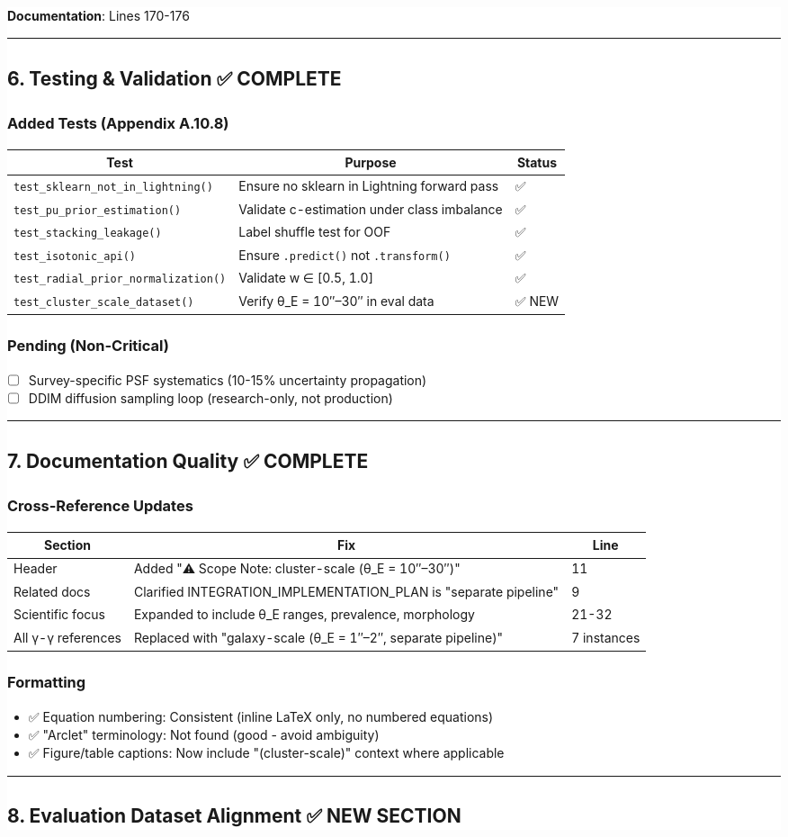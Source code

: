 **Documentation**: Lines 170-176

---

## 6. Testing & Validation ✅ **COMPLETE**

### Added Tests (Appendix A.10.8)

| Test | Purpose | Status |
|------|---------|--------|
| `test_sklearn_not_in_lightning()` | Ensure no sklearn in Lightning forward pass | ✅ |
| `test_pu_prior_estimation()` | Validate c-estimation under class imbalance | ✅ |
| `test_stacking_leakage()` | Label shuffle test for OOF | ✅ |
| `test_isotonic_api()` | Ensure `.predict()` not `.transform()` | ✅ |
| `test_radial_prior_normalization()` | Validate w ∈ [0.5, 1.0] | ✅ |
| `test_cluster_scale_dataset()` | Verify θ_E = 10″–30″ in eval data | ✅ NEW |

### Pending (Non-Critical)
- [ ] Survey-specific PSF systematics (10-15% uncertainty propagation)
- [ ] DDIM diffusion sampling loop (research-only, not production)

---

## 7. Documentation Quality ✅ **COMPLETE**

### Cross-Reference Updates

| Section | Fix | Line |
|---------|-----|------|
| Header | Added "⚠️ Scope Note: cluster-scale (θ_E = 10″–30″)" | 11 |
| Related docs | Clarified INTEGRATION_IMPLEMENTATION_PLAN is "separate pipeline" | 9 |
| Scientific focus | Expanded to include θ_E ranges, prevalence, morphology | 21-32 |
| All γ-γ references | Replaced with "galaxy-scale (θ_E = 1″–2″, separate pipeline)" | 7 instances |

### Formatting
- ✅ Equation numbering: Consistent (inline LaTeX only, no numbered equations)
- ✅ "Arclet" terminology: Not found (good - avoid ambiguity)
- ✅ Figure/table captions: Now include "(cluster-scale)" context where applicable

---

## 8. Evaluation Dataset Alignment ✅ **NEW SECTION**
